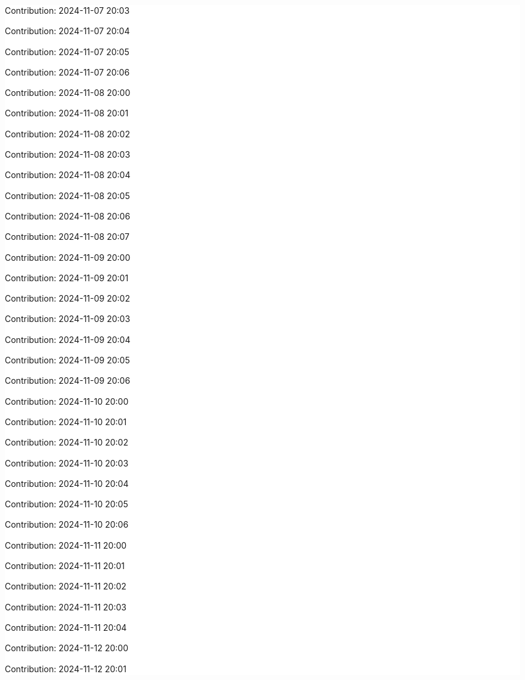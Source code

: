 Contribution: 2024-11-07 20:03

Contribution: 2024-11-07 20:04

Contribution: 2024-11-07 20:05

Contribution: 2024-11-07 20:06

Contribution: 2024-11-08 20:00

Contribution: 2024-11-08 20:01

Contribution: 2024-11-08 20:02

Contribution: 2024-11-08 20:03

Contribution: 2024-11-08 20:04

Contribution: 2024-11-08 20:05

Contribution: 2024-11-08 20:06

Contribution: 2024-11-08 20:07

Contribution: 2024-11-09 20:00

Contribution: 2024-11-09 20:01

Contribution: 2024-11-09 20:02

Contribution: 2024-11-09 20:03

Contribution: 2024-11-09 20:04

Contribution: 2024-11-09 20:05

Contribution: 2024-11-09 20:06

Contribution: 2024-11-10 20:00

Contribution: 2024-11-10 20:01

Contribution: 2024-11-10 20:02

Contribution: 2024-11-10 20:03

Contribution: 2024-11-10 20:04

Contribution: 2024-11-10 20:05

Contribution: 2024-11-10 20:06

Contribution: 2024-11-11 20:00

Contribution: 2024-11-11 20:01

Contribution: 2024-11-11 20:02

Contribution: 2024-11-11 20:03

Contribution: 2024-11-11 20:04

Contribution: 2024-11-12 20:00

Contribution: 2024-11-12 20:01
